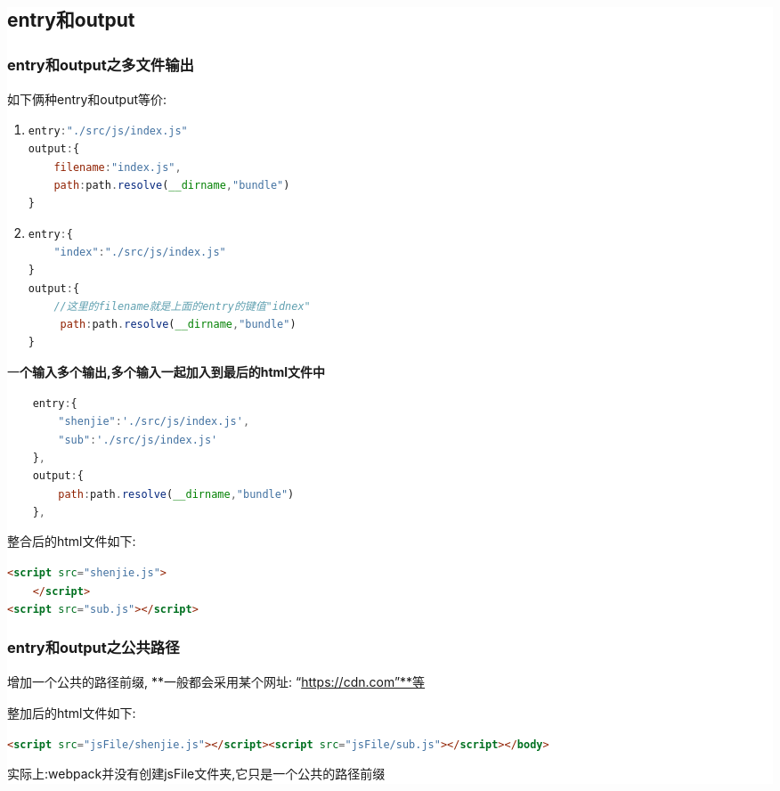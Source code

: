 ## entry和output

### entry和output之多文件输出

如下俩种entry和output等价:

1. ~~~js
   entry:"./src/js/index.js"
   output:{
       filename:"index.js",
       path:path.resolve(__dirname,"bundle")
   }
   ~~~

2. ~~~js
   entry:{
       "index":"./src/js/index.js"
   }
   output:{
       //这里的filename就是上面的entry的键值"idnex"
        path:path.resolve(__dirname,"bundle")
   }
   ~~~

一**个输入多个输出,多个输入一起加入到最后的html文件中**

~~~js
    entry:{
        "shenjie":'./src/js/index.js',
        "sub":'./src/js/index.js'
    },
    output:{
        path:path.resolve(__dirname,"bundle")
    },
~~~

整合后的html文件如下:

~~~html
<script src="shenjie.js">
    </script>
<script src="sub.js"></script>
~~~

### entry和output之公共路径

增加一个公共的路径前缀, **一般都会采用某个网址: “https://cdn.com”**等

整加后的html文件如下:

~~~html
<script src="jsFile/shenjie.js"></script><script src="jsFile/sub.js"></script></body>
~~~

实际上:webpack并没有创建jsFile文件夹,它只是一个公共的路径前缀
